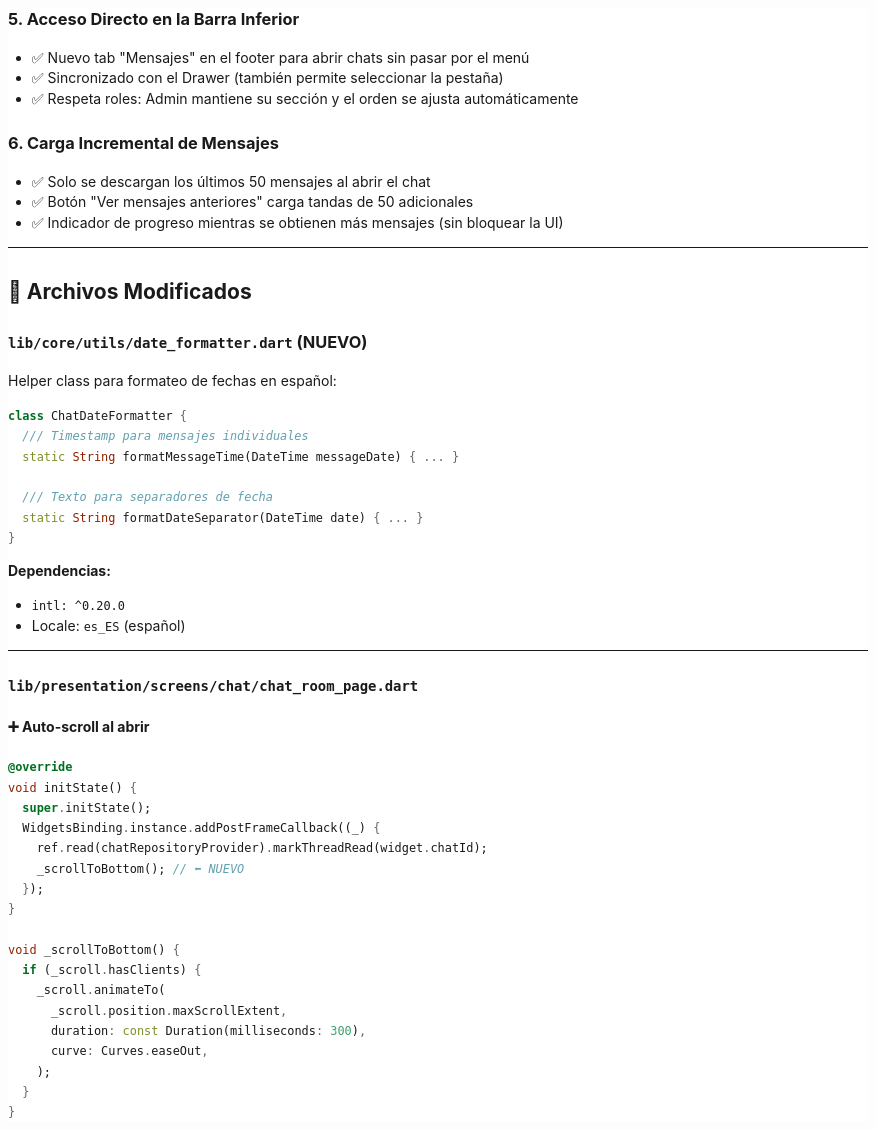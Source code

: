 ### 5. Acceso Directo en la Barra Inferior
- ✅ Nuevo tab "Mensajes" en el footer para abrir chats sin pasar por el menú
- ✅ Sincronizado con el Drawer (también permite seleccionar la pestaña)
- ✅ Respeta roles: Admin mantiene su sección y el orden se ajusta automáticamente

### 6. Carga Incremental de Mensajes
- ✅ Solo se descargan los últimos 50 mensajes al abrir el chat
- ✅ Botón "Ver mensajes anteriores" carga tandas de 50 adicionales
- ✅ Indicador de progreso mientras se obtienen más mensajes (sin bloquear la UI)

---

## 📁 Archivos Modificados

### `lib/core/utils/date_formatter.dart` (NUEVO)
Helper class para formateo de fechas en español:

```dart
class ChatDateFormatter {
  /// Timestamp para mensajes individuales
  static String formatMessageTime(DateTime messageDate) { ... }
  
  /// Texto para separadores de fecha
  static String formatDateSeparator(DateTime date) { ... }
}
```

**Dependencias:**
- `intl: ^0.20.0`
- Locale: `es_ES` (español)

---

### `lib/presentation/screens/chat/chat_room_page.dart`

#### ➕ Auto-scroll al abrir
```dart
@override
void initState() {
  super.initState();
  WidgetsBinding.instance.addPostFrameCallback((_) {
    ref.read(chatRepositoryProvider).markThreadRead(widget.chatId);
    _scrollToBottom(); // ⬅️ NUEVO
  });
}

void _scrollToBottom() {
  if (_scroll.hasClients) {
    _scroll.animateTo(
      _scroll.position.maxScrollExtent,
      duration: const Duration(milliseconds: 300),
      curve: Curves.easeOut,
    );
  }
}
```

